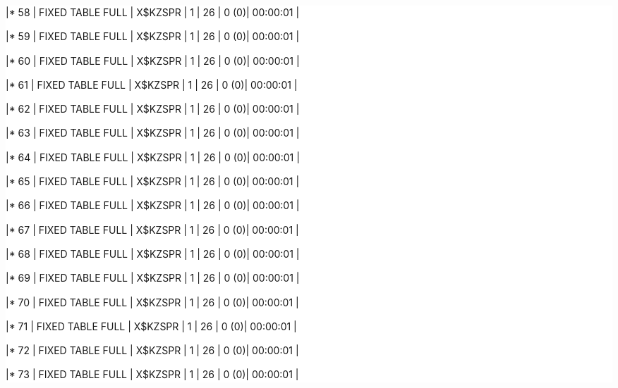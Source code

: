 |* 58 |   FIXED TABLE FULL		  | X$KZSPR		    |	  1 |
 26 |	  0   (0)| 00:00:01 |

|* 59 |   FIXED TABLE FULL		  | X$KZSPR		    |	  1 |
 26 |	  0   (0)| 00:00:01 |

|* 60 |   FIXED TABLE FULL		  | X$KZSPR		    |	  1 |
 26 |	  0   (0)| 00:00:01 |

|* 61 |   FIXED TABLE FULL		  | X$KZSPR		    |	  1 |
 26 |	  0   (0)| 00:00:01 |

|* 62 |   FIXED TABLE FULL		  | X$KZSPR		    |	  1 |
 26 |	  0   (0)| 00:00:01 |

|* 63 |   FIXED TABLE FULL		  | X$KZSPR		    |	  1 |
 26 |	  0   (0)| 00:00:01 |

|* 64 |   FIXED TABLE FULL		  | X$KZSPR		    |	  1 |
 26 |	  0   (0)| 00:00:01 |

|* 65 |   FIXED TABLE FULL		  | X$KZSPR		    |	  1 |
 26 |	  0   (0)| 00:00:01 |

|* 66 |   FIXED TABLE FULL		  | X$KZSPR		    |	  1 |
 26 |	  0   (0)| 00:00:01 |

|* 67 |   FIXED TABLE FULL		  | X$KZSPR		    |	  1 |
 26 |	  0   (0)| 00:00:01 |

|* 68 |   FIXED TABLE FULL		  | X$KZSPR		    |	  1 |
 26 |	  0   (0)| 00:00:01 |

|* 69 |   FIXED TABLE FULL		  | X$KZSPR		    |	  1 |
 26 |	  0   (0)| 00:00:01 |

|* 70 |   FIXED TABLE FULL		  | X$KZSPR		    |	  1 |
 26 |	  0   (0)| 00:00:01 |

|* 71 |   FIXED TABLE FULL		  | X$KZSPR		    |	  1 |
 26 |	  0   (0)| 00:00:01 |

|* 72 |   FIXED TABLE FULL		  | X$KZSPR		    |	  1 |
 26 |	  0   (0)| 00:00:01 |

|* 73 |   FIXED TABLE FULL		  | X$KZSPR		    |	  1 |
 26 |	  0   (0)| 00:00:01 |
